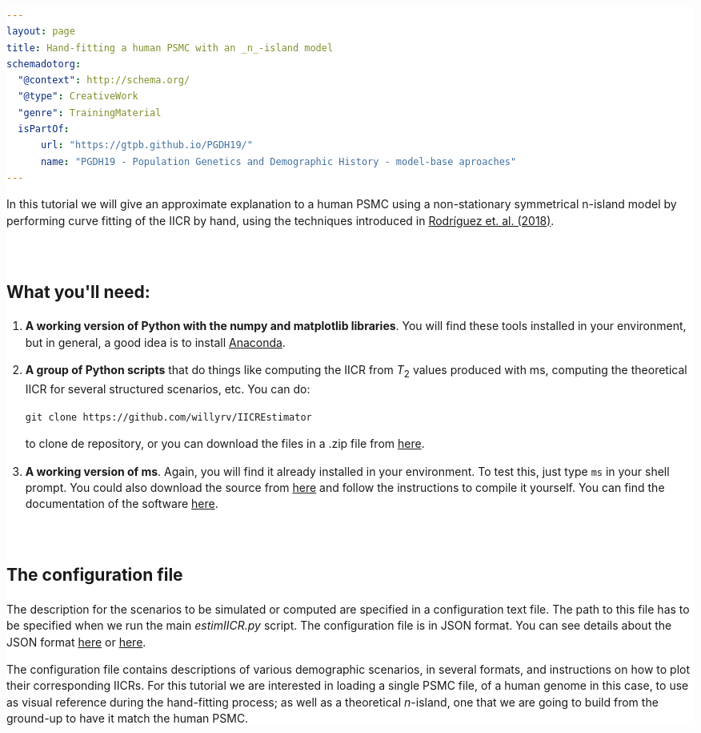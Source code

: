 ```yaml
---
layout: page
title: Hand-fitting a human PSMC with an _n_-island model
schemadotorg:
  "@context": http://schema.org/
  "@type": CreativeWork
  "genre": TrainingMaterial
  isPartOf:
      url: "https://gtpb.github.io/PGDH19/"
      name: "PGDH19 - Population Genetics and Demographic History - model-base aproaches"
---
```


In this tutorial we will give an approximate explanation to a human PSMC using a non-stationary symmetrical n-island model by performing curve fitting of the IICR by hand, using the techniques introduced in [Rodríguez et. al. (2018)](https://www.nature.com/articles/s41437-018-0148-0).

<br/>

## What you'll need:

1. **A working version of Python with the numpy and matplotlib libraries**. You will find these tools installed in your environment, but in general, a good idea is to install [Anaconda](https://www.anaconda.com/download/).

2. **A group of Python scripts** that do things like computing the IICR from $T_2$ values produced with ms, computing the theoretical IICR for several structured scenarios, etc. You can do:
    ```
    git clone https://github.com/willyrv/IICREstimator
    ```
    to clone de repository, or you can download the files in a .zip file from [here](https://github.com/willyrv/IICREstimator).

3. **A working version of ms**. Again, you will find it already installed in your environment. To test this, just type `ms` in your shell prompt. You could also download the source from [here](http://home.uchicago.edu/rhudson1/source/mksamples.html) and follow the instructions to compile it yourself. You can find the documentation of the software [here](https://housecloud.willyrv.com/index.php/s/aFxTPRmdTzsk2RV).

<br/>

## The configuration file

The description for the scenarios to be simulated or computed are specified in a configuration text file. The path to this file has to be specified when we run the main _estimIICR.py_ script. The configuration file is in JSON format. You can see details about the JSON format [here](https://www.json.org/) or [here](https://tools.ietf.org/html/rfc7159.html).

The configuration  file contains descriptions of various demographic scenarios, in several formats, and instructions on how to plot their corresponding IICRs. For this tutorial we are interested in loading a single PSMC file, of a human genome in this case, to use as visual reference during the hand-fitting process; as well as a theoretical _n_-island, one that we are going to build from the ground-up to have it match the human PSMC.
